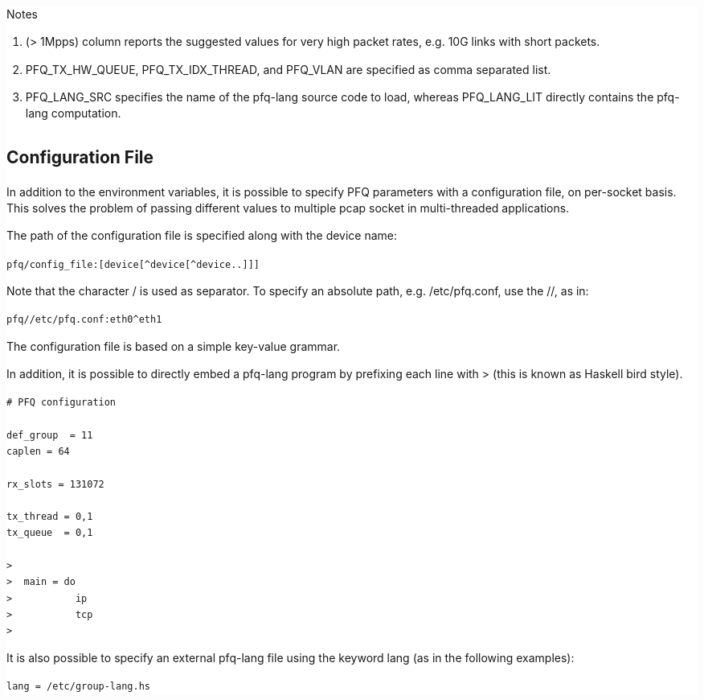 Notes 

1. (> 1Mpps) column reports the suggested values for very high packet rates, 
e.g. 10G links with short packets. 

2. PFQ\_TX\_HW\_QUEUE, PFQ\_TX\_IDX\_THREAD, and PFQ\_VLAN are specified as comma separated list.

3. PFQ\_LANG\_SRC specifies the name of the pfq-lang source code to load, whereas PFQ\_LANG\_LIT
directly contains the pfq-lang computation.


Configuration File
------------------

In addition to the environment variables, it is possible to specify PFQ parameters with 
a configuration file, on per-socket basis. This solves the problem of passing different values 
to multiple pcap socket in multi-threaded applications.

The path of the configuration file is specified along with the device name:

```
pfq/config_file:[device[^device[^device..]]]
```

Note that the character / is used as separator. To specify an absolute path, e.g. /etc/pfq.conf, 
use the //, as in:

```
pfq//etc/pfq.conf:eth0^eth1
```

The configuration file is based on a simple key-value grammar.

In addition, it is possible to directly embed a pfq-lang program by prefixing each line with > 
(this is known as Haskell bird style). 

```
# PFQ configuration 

def_group  = 11
caplen = 64

rx_slots = 131072

tx_thread = 0,1
tx_queue  = 0,1

> 
>  main = do 
>           ip
>           tcp
> 
```

It is also possible to specify an external pfq-lang file using the keyword lang (as in the following examples):

```
lang = /etc/group-lang.hs
```


[1]: http://www.pfq.io
[2]: https://github.com/awgn/captop